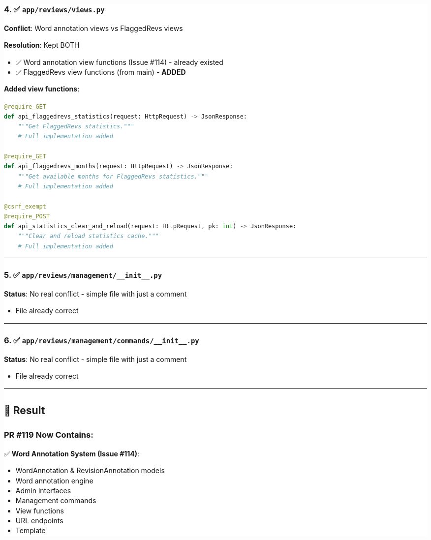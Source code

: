 
### **4. ✅ `app/reviews/views.py`**

**Conflict**: Word annotation views vs FlaggedRevs views

**Resolution**: Kept BOTH
- ✅ Word annotation view functions (Issue #114) - already existed
- ✅ FlaggedRevs view functions (from main) - **ADDED**

**Added view functions**:
```python
@require_GET
def api_flaggedrevs_statistics(request: HttpRequest) -> JsonResponse:
    """Get FlaggedRevs statistics."""
    # Full implementation added

@require_GET
def api_flaggedrevs_months(request: HttpRequest) -> JsonResponse:
    """Get available months for FlaggedRevs statistics."""
    # Full implementation added

@csrf_exempt
@require_POST
def api_statistics_clear_and_reload(request: HttpRequest, pk: int) -> JsonResponse:
    """Clear and reload statistics cache."""
    # Full implementation added
```

---

### **5. ✅ `app/reviews/management/__init__.py`**

**Status**: No real conflict - simple file with just a comment
- File already correct

---

### **6. ✅ `app/reviews/management/commands/__init__.py`**

**Status**: No real conflict - simple file with just a comment
- File already correct

---

## 🎉 **Result**

### **PR #119 Now Contains:**

✅ **Word Annotation System (Issue #114)**:
- WordAnnotation & RevisionAnnotation models
- Word annotation engine
- Admin interfaces
- Management commands
- View functions
- URL endpoints
- Template
